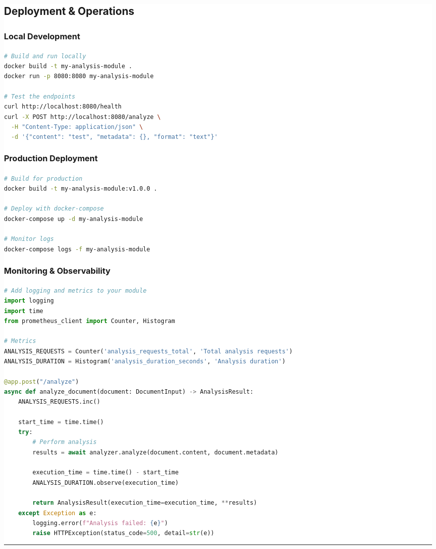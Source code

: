 
## Deployment & Operations

### Local Development

```bash
# Build and run locally
docker build -t my-analysis-module .
docker run -p 8080:8080 my-analysis-module

# Test the endpoints
curl http://localhost:8080/health
curl -X POST http://localhost:8080/analyze \
  -H "Content-Type: application/json" \
  -d '{"content": "test", "metadata": {}, "format": "text"}'
```

### Production Deployment

```bash
# Build for production
docker build -t my-analysis-module:v1.0.0 .

# Deploy with docker-compose
docker-compose up -d my-analysis-module

# Monitor logs
docker-compose logs -f my-analysis-module
```

### Monitoring & Observability

```python
# Add logging and metrics to your module
import logging
import time
from prometheus_client import Counter, Histogram

# Metrics
ANALYSIS_REQUESTS = Counter('analysis_requests_total', 'Total analysis requests')
ANALYSIS_DURATION = Histogram('analysis_duration_seconds', 'Analysis duration')

@app.post("/analyze")
async def analyze_document(document: DocumentInput) -> AnalysisResult:
    ANALYSIS_REQUESTS.inc()
    
    start_time = time.time()
    try:
        # Perform analysis
        results = await analyzer.analyze(document.content, document.metadata)
        
        execution_time = time.time() - start_time
        ANALYSIS_DURATION.observe(execution_time)
        
        return AnalysisResult(execution_time=execution_time, **results)
    except Exception as e:
        logging.error(f"Analysis failed: {e}")
        raise HTTPException(status_code=500, detail=str(e))
```

---